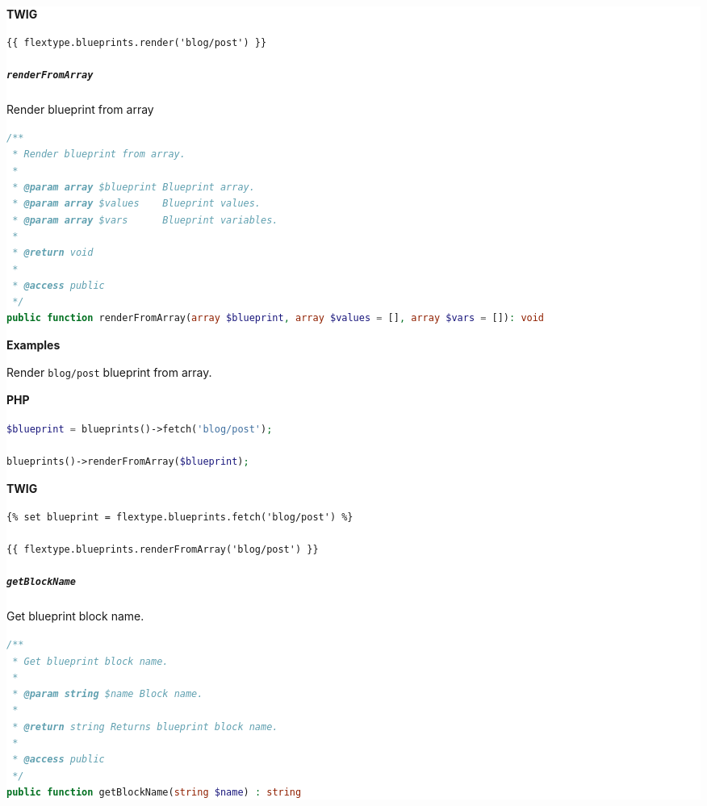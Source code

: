 **TWIG**
```twig
{{ flextype.blueprints.render('blog/post') }}
```

##### <a name="methods-renderFromArray"></a> `renderFromArray`

Render blueprint from array

```php
/**
 * Render blueprint from array.
 *
 * @param array $blueprint Blueprint array.
 * @param array $values    Blueprint values.
 * @param array $vars      Blueprint variables.
 *
 * @return void
 *
 * @access public
 */
public function renderFromArray(array $blueprint, array $values = [], array $vars = []): void
``` 

**Examples**

Render `blog/post` blueprint from array.

**PHP**
```php
$blueprint = blueprints()->fetch('blog/post'); 

blueprints()->renderFromArray($blueprint);
```

**TWIG**
```twig
{% set blueprint = flextype.blueprints.fetch('blog/post') %}

{{ flextype.blueprints.renderFromArray('blog/post') }}
```

##### <a name="methods-getBlockName"></a> `getBlockName`

Get blueprint block name.

```php
/**
 * Get blueprint block name.
 *
 * @param string $name Block name.
 *
 * @return string Returns blueprint block name.
 *
 * @access public
 */
public function getBlockName(string $name) : string
``` 
